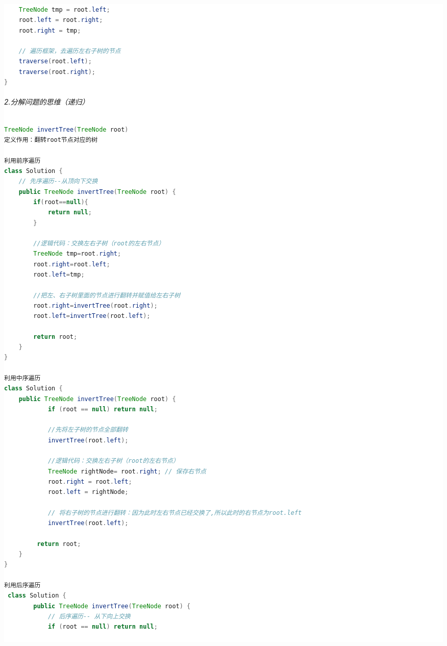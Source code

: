 ```java
    TreeNode tmp = root.left;
    root.left = root.right;
    root.right = tmp;

    // 遍历框架，去遍历左右子树的节点
    traverse(root.left);
    traverse(root.right);
}
```



###### 2.分解问题的思维（递归）

```java
TreeNode invertTree(TreeNode root)
定义作用：翻转root节点对应的树

利用前序遍历
class Solution {
    // 先序遍历--从顶向下交换
    public TreeNode invertTree(TreeNode root) {
        if(root==null){
            return null;
        }
        
        //逻辑代码：交换左右子树（root的左右节点）
        TreeNode tmp=root.right;
        root.right=root.left;
        root.left=tmp;
        
		//把左、右子树里面的节点进行翻转并赋值给左右子树
        root.right=invertTree(root.right);
        root.left=invertTree(root.left);

        return root;
    }
}

利用中序遍历
class Solution {
    public TreeNode invertTree(TreeNode root) {
            if (root == null) return null;
        	
        	//先将左子树的节点全部翻转
            invertTree(root.left);
        
        	//逻辑代码：交换左右子树（root的左右节点）
            TreeNode rightNode= root.right; // 保存右节点
            root.right = root.left;
            root.left = rightNode;
        
            // 将右子树的节点进行翻转：因为此时左右节点已经交换了,所以此时的右节点为root.left
            invertTree(root.left); 
        
         return root;
    }
}

利用后序遍历
 class Solution {
        public TreeNode invertTree(TreeNode root) {
            // 后序遍历-- 从下向上交换
            if (root == null) return null;
            
```